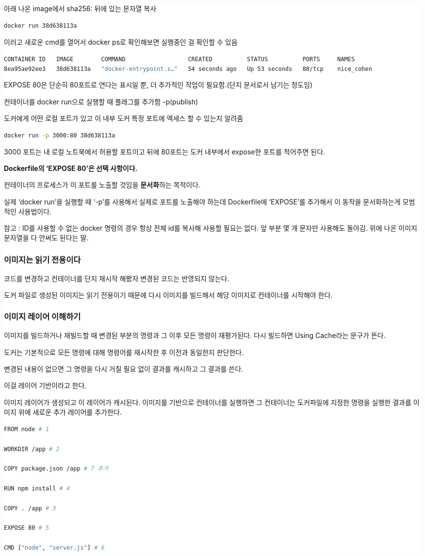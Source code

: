 아래 나온 image에서 sha256: 뒤에 있는 문자열 복사

```bash
docker run 38d638113a
```

이러고 새로운 cmd를 열어서 docker ps로 확인해보면 실행중인 걸 확인할 수 있음

```bash
CONTAINER ID   IMAGE        COMMAND                  CREATED          STATUS          PORTS     NAMES
8ea95ae92ee3   38d638113a   "docker-entrypoint.s…"   54 seconds ago   Up 53 seconds   80/tcp    nice_cohen
```

EXPOSE 80은 단순히 80포트로 연다는 표시일 뿐, 더 추가적인 작업이 필요함.(단지 문서로서 남기는 정도임)

컨테이너를 docker run으로 실행할 때 플래그를 추가함 -p(publish)

도커에게 어떤 로컬 포트가 있고 이 내부 도커 특정 포트에 엑세스 할 수 있는지 알려줌

```bash
docker run -p 3000:80 38d638113a
```

3000 포트는 내 로컬 노트북에서 허용할 포트이고 뒤에 80포트는 도커 내부에서 expose한 포트를 적어주면 된다.

**Dockerfile의 ‘EXPOSE 80’은 선택 사항이다.** 

컨테이너의 프로세스가 이 포트를 노출할 것임을 **문서화**하는 목적이다. 

실제 ‘docker run’을 실행할 때 ‘-p’를 사용해서 실제로 포트를 노출해야 하는데 Dockerfile에 ‘EXPOSE’를 추가해서 이 동작을 문서화하는게 모범적인 사용법이다. 

참고 : ID를 사용할 수 없는 docker 명령의 경우 항상 전체 id를 복사해 사용할 필요는 없다. 앞 부분 몇 개 문자만 사용해도 돌아감. 위에 나온 이미지 문자열을 다 안써도 된다는 말.

### 이미지는 읽기 전용이다

코드를 변경하고 컨테이너를 단지 재시작 해봤자 변경된 코드는 반영되지 않는다.

도커 파일로 생성된 이미지는 읽기 전용이기 때문에 다시 이미지를 빌드해서 해당 이미지로 컨테이너를 시작해야 한다.

### 이미지 레이어 이해하기

이미지를 빌드하거나 재빌드할 때 변경된 부분의 명령과 그 이후 모든 명령이 재평가된다. 다시 빌드하면 Using Cache라는 문구가 뜬다.

도커는 기본적으로 모든 명령에 대해 명령어를 재시작한 후 이전과 동일한지 판단한다. 

변경된 내용이 없으면 그 명령을 다시 거칠 필요 없이 결과를 캐시하고 그 결과를 쓴다.

이걸 레이어 기반이라고 한다. 

이미지 레이어가 생성되고 이 레이어가 캐시된다. 이미지를 기반으로 컨테이너를 실행하면 그 컨테이너는 도커파일에 지정한 명령을 실행한 결과를 이미지 위에 새로운 추가 레이어를 추가한다.

```bash
FROM node # 1

WORKDIR /app # 2

COPY package.json /app # 7 추가

RUN npm install # 4

COPY . /app # 3

EXPOSE 80 # 5

CMD ["node", "server.js"] # 6
```
